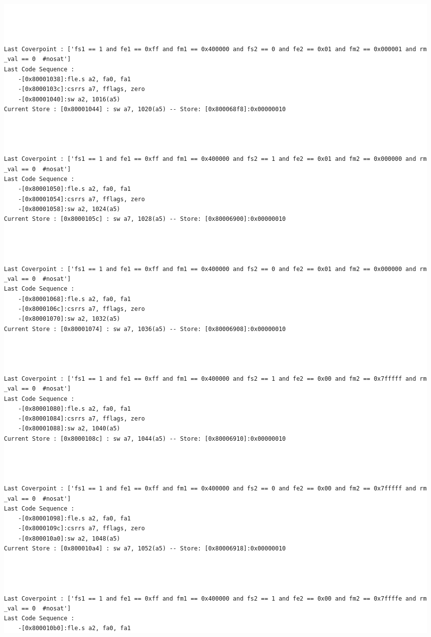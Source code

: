 ```




Last Coverpoint : ['fs1 == 1 and fe1 == 0xff and fm1 == 0x400000 and fs2 == 0 and fe2 == 0x01 and fm2 == 0x000001 and rm_val == 0  #nosat']
Last Code Sequence : 
	-[0x80001038]:fle.s a2, fa0, fa1
	-[0x8000103c]:csrrs a7, fflags, zero
	-[0x80001040]:sw a2, 1016(a5)
Current Store : [0x80001044] : sw a7, 1020(a5) -- Store: [0x800068f8]:0x00000010




Last Coverpoint : ['fs1 == 1 and fe1 == 0xff and fm1 == 0x400000 and fs2 == 1 and fe2 == 0x01 and fm2 == 0x000000 and rm_val == 0  #nosat']
Last Code Sequence : 
	-[0x80001050]:fle.s a2, fa0, fa1
	-[0x80001054]:csrrs a7, fflags, zero
	-[0x80001058]:sw a2, 1024(a5)
Current Store : [0x8000105c] : sw a7, 1028(a5) -- Store: [0x80006900]:0x00000010




Last Coverpoint : ['fs1 == 1 and fe1 == 0xff and fm1 == 0x400000 and fs2 == 0 and fe2 == 0x01 and fm2 == 0x000000 and rm_val == 0  #nosat']
Last Code Sequence : 
	-[0x80001068]:fle.s a2, fa0, fa1
	-[0x8000106c]:csrrs a7, fflags, zero
	-[0x80001070]:sw a2, 1032(a5)
Current Store : [0x80001074] : sw a7, 1036(a5) -- Store: [0x80006908]:0x00000010




Last Coverpoint : ['fs1 == 1 and fe1 == 0xff and fm1 == 0x400000 and fs2 == 1 and fe2 == 0x00 and fm2 == 0x7fffff and rm_val == 0  #nosat']
Last Code Sequence : 
	-[0x80001080]:fle.s a2, fa0, fa1
	-[0x80001084]:csrrs a7, fflags, zero
	-[0x80001088]:sw a2, 1040(a5)
Current Store : [0x8000108c] : sw a7, 1044(a5) -- Store: [0x80006910]:0x00000010




Last Coverpoint : ['fs1 == 1 and fe1 == 0xff and fm1 == 0x400000 and fs2 == 0 and fe2 == 0x00 and fm2 == 0x7fffff and rm_val == 0  #nosat']
Last Code Sequence : 
	-[0x80001098]:fle.s a2, fa0, fa1
	-[0x8000109c]:csrrs a7, fflags, zero
	-[0x800010a0]:sw a2, 1048(a5)
Current Store : [0x800010a4] : sw a7, 1052(a5) -- Store: [0x80006918]:0x00000010




Last Coverpoint : ['fs1 == 1 and fe1 == 0xff and fm1 == 0x400000 and fs2 == 1 and fe2 == 0x00 and fm2 == 0x7ffffe and rm_val == 0  #nosat']
Last Code Sequence : 
	-[0x800010b0]:fle.s a2, fa0, fa1
```